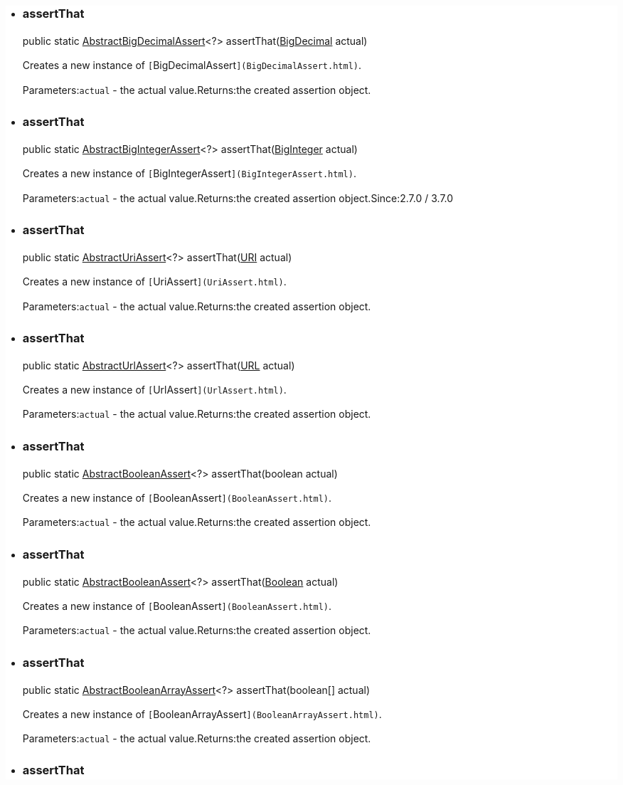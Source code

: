   * ### assertThat ###

    public static [AbstractBigDecimalAssert](AbstractBigDecimalAssert.html)\<?\> assertThat([BigDecimal](https://docs.oracle.com/javase/8/docs/api/java/math/BigDecimal.html) actual)

    Creates a new instance of `[`BigDecimalAssert`](BigDecimalAssert.html)`.

    Parameters:`actual` - the actual value.Returns:the created assertion object.

  * ### assertThat ###

    public static [AbstractBigIntegerAssert](AbstractBigIntegerAssert.html)\<?\> assertThat([BigInteger](https://docs.oracle.com/javase/8/docs/api/java/math/BigInteger.html) actual)

    Creates a new instance of `[`BigIntegerAssert`](BigIntegerAssert.html)`.

    Parameters:`actual` - the actual value.Returns:the created assertion object.Since:2.7.0 / 3.7.0

  * ### assertThat ###

    public static [AbstractUriAssert](AbstractUriAssert.html)\<?\> assertThat([URI](https://docs.oracle.com/javase/8/docs/api/java/net/URI.html) actual)

    Creates a new instance of `[`UriAssert`](UriAssert.html)`.

    Parameters:`actual` - the actual value.Returns:the created assertion object.

  * ### assertThat ###

    public static [AbstractUrlAssert](AbstractUrlAssert.html)\<?\> assertThat([URL](https://docs.oracle.com/javase/8/docs/api/java/net/URL.html) actual)

    Creates a new instance of `[`UrlAssert`](UrlAssert.html)`.

    Parameters:`actual` - the actual value.Returns:the created assertion object.

  * ### assertThat ###

    public static [AbstractBooleanAssert](AbstractBooleanAssert.html)\<?\> assertThat(boolean actual)

    Creates a new instance of `[`BooleanAssert`](BooleanAssert.html)`.

    Parameters:`actual` - the actual value.Returns:the created assertion object.

  * ### assertThat ###

    public static [AbstractBooleanAssert](AbstractBooleanAssert.html)\<?\> assertThat([Boolean](https://docs.oracle.com/javase/8/docs/api/java/lang/Boolean.html) actual)

    Creates a new instance of `[`BooleanAssert`](BooleanAssert.html)`.

    Parameters:`actual` - the actual value.Returns:the created assertion object.

  * ### assertThat ###

    public static [AbstractBooleanArrayAssert](AbstractBooleanArrayAssert.html)\<?\> assertThat(boolean[] actual)

    Creates a new instance of `[`BooleanArrayAssert`](BooleanArrayAssert.html)`.

    Parameters:`actual` - the actual value.Returns:the created assertion object.

  * ### assertThat ###

